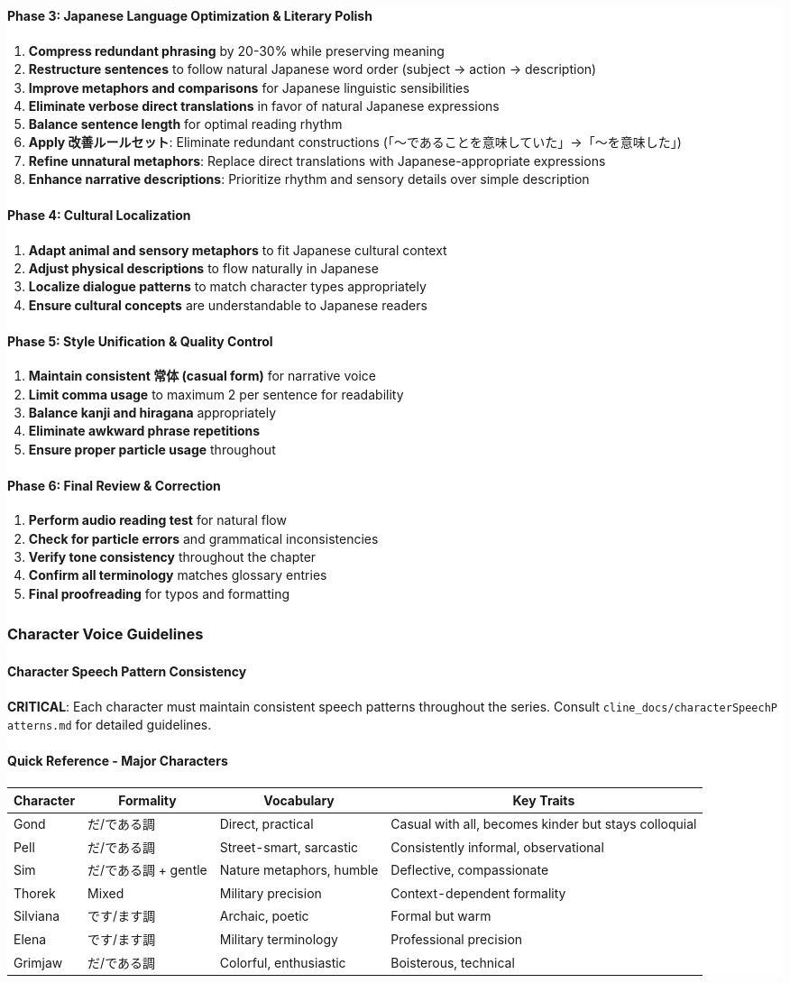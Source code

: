 #### Phase 3: Japanese Language Optimization & Literary Polish
1. **Compress redundant phrasing** by 20-30% while preserving meaning
2. **Restructure sentences** to follow natural Japanese word order (subject → action → description)
3. **Improve metaphors and comparisons** for Japanese linguistic sensibilities
4. **Eliminate verbose direct translations** in favor of natural Japanese expressions
5. **Balance sentence length** for optimal reading rhythm
6. **Apply 改善ルールセット**: Eliminate redundant constructions (「〜であることを意味していた」→「〜を意味した」)
7. **Refine unnatural metaphors**: Replace direct translations with Japanese-appropriate expressions
8. **Enhance narrative descriptions**: Prioritize rhythm and sensory details over simple description

#### Phase 4: Cultural Localization
1. **Adapt animal and sensory metaphors** to fit Japanese cultural context
2. **Adjust physical descriptions** to flow naturally in Japanese
3. **Localize dialogue patterns** to match character types appropriately
4. **Ensure cultural concepts** are understandable to Japanese readers

#### Phase 5: Style Unification & Quality Control
1. **Maintain consistent 常体 (casual form)** for narrative voice
2. **Limit comma usage** to maximum 2 per sentence for readability
3. **Balance kanji and hiragana** appropriately
4. **Eliminate awkward phrase repetitions**
5. **Ensure proper particle usage** throughout

#### Phase 6: Final Review & Correction
1. **Perform audio reading test** for natural flow
2. **Check for particle errors** and grammatical inconsistencies
3. **Verify tone consistency** throughout the chapter
4. **Confirm all terminology** matches glossary entries
5. **Final proofreading** for typos and formatting

### Character Voice Guidelines

#### Character Speech Pattern Consistency
**CRITICAL**: Each character must maintain consistent speech patterns throughout the series. Consult `cline_docs/characterSpeechPatterns.md` for detailed guidelines.

#### Quick Reference - Major Characters
| Character | Formality | Vocabulary | Key Traits |
|-----------|-----------|------------|------------|
| Gond | だ/である調 | Direct, practical | Casual with all, becomes kinder but stays colloquial |
| Pell | だ/である調 | Street-smart, sarcastic | Consistently informal, observational |
| Sim | だ/である調 + gentle | Nature metaphors, humble | Deflective, compassionate |
| Thorek | Mixed | Military precision | Context-dependent formality |
| Silviana | です/ます調 | Archaic, poetic | Formal but warm |
| Elena | です/ます調 | Military terminology | Professional precision |
| Grimjaw | だ/である調 | Colorful, enthusiastic | Boisterous, technical |
